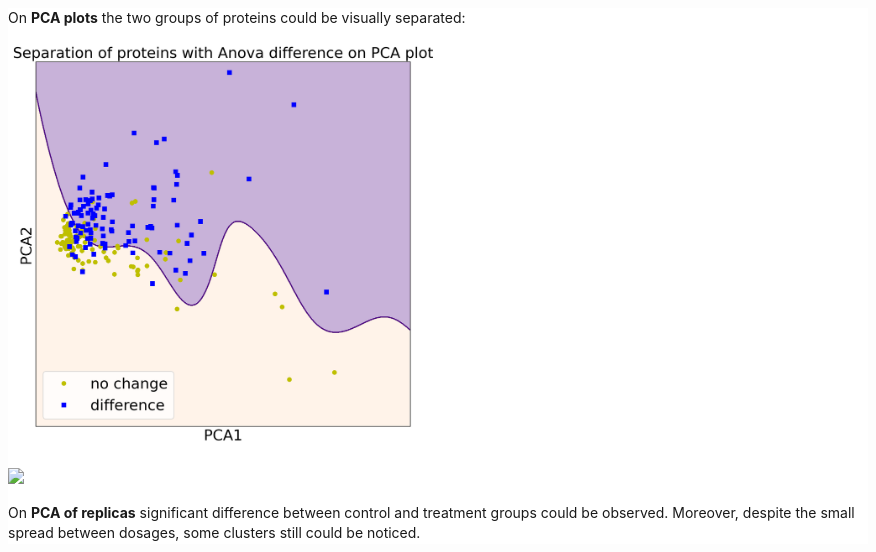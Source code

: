 On **PCA plots** the two groups of proteins could be visually separated:

<img src="https://github.com/anet1223/Project/blob/main/plots/PCA_proteins_2d.png" width=50% height=50%>

![](https://github.com/anet1223/Project/blob/main/plots/PCA_proteins_3d.gif)

On **PCA of replicas** significant difference between control and treatment groups could be observed. Moreover, despite the small spread between dosages, some clusters still could be noticed.
